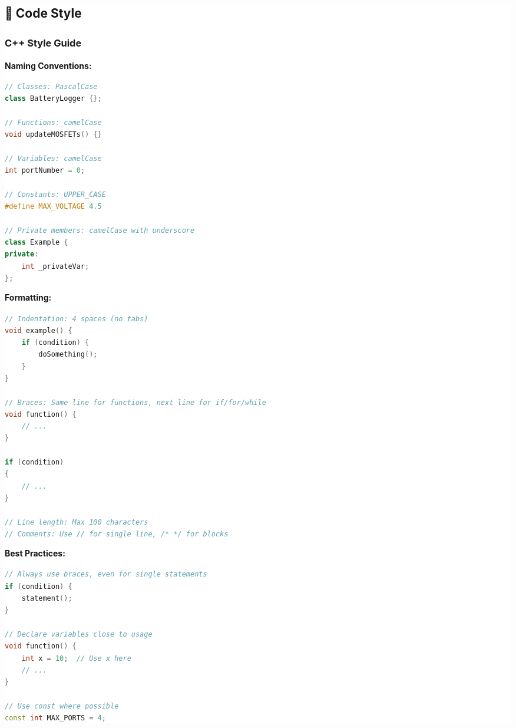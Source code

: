 
## 🎨 Code Style

### C++ Style Guide

**Naming Conventions:**
```cpp
// Classes: PascalCase
class BatteryLogger {};

// Functions: camelCase
void updateMOSFETs() {}

// Variables: camelCase
int portNumber = 0;

// Constants: UPPER_CASE
#define MAX_VOLTAGE 4.5

// Private members: camelCase with underscore
class Example {
private:
    int _privateVar;
};
```

**Formatting:**
```cpp
// Indentation: 4 spaces (no tabs)
void example() {
    if (condition) {
        doSomething();
    }
}

// Braces: Same line for functions, next line for if/for/while
void function() {
    // ...
}

if (condition) 
{
    // ...
}

// Line length: Max 100 characters
// Comments: Use // for single line, /* */ for blocks
```

**Best Practices:**
```cpp
// Always use braces, even for single statements
if (condition) {
    statement();
}

// Declare variables close to usage
void function() {
    int x = 10;  // Use x here
    // ...
}

// Use const where possible
const int MAX_PORTS = 4;

```